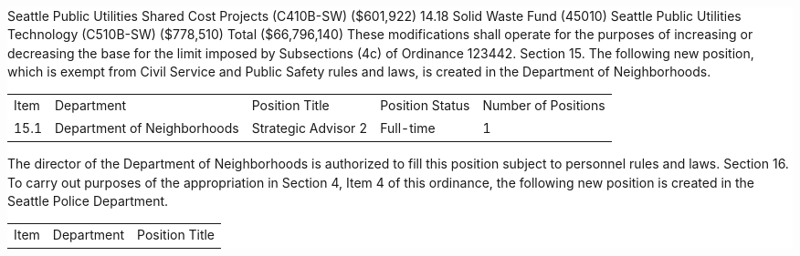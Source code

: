 </td><td>Seattle Public Utilities

</td><td>Shared Cost Projects (C410B-SW)

</td><td>($601,922)

</td></tr>

<tr><td>14.18

</td><td>Solid Waste Fund (45010)

</td><td>Seattle Public Utilities

</td><td>Technology (C510B-SW)

</td><td>($778,510)

</td></tr>

<tr><td>Total

</td><td></td><td></td><td></td><td>($66,796,140)

</td></tr>

</table> These modifications shall operate for the purposes of increasing or decreasing the base for the limit imposed by Subsections (4c) of Ordinance 123442.  Section 15. The following new position, which is exempt from Civil Service and Public Safety rules and laws, is created in the Department of Neighborhoods.

<table><tr><td>Item

</td><td>Department

</td><td>Position Title

</td><td>Position Status

</td><td>Number of Positions

</td></tr>

<tr><td>15.1

</td><td>Department of Neighborhoods

</td><td>Strategic Advisor 2

</td><td>Full-time

</td><td>1

</td></tr>

</table> The director of the Department of Neighborhoods is authorized to fill this position subject to personnel rules and laws.  Section 16. To carry out purposes of the appropriation in Section 4, Item 4 of this ordinance, the following new position is created in the Seattle Police Department.

<table><tr><td>Item

</td><td>Department

</td><td>Position Title
